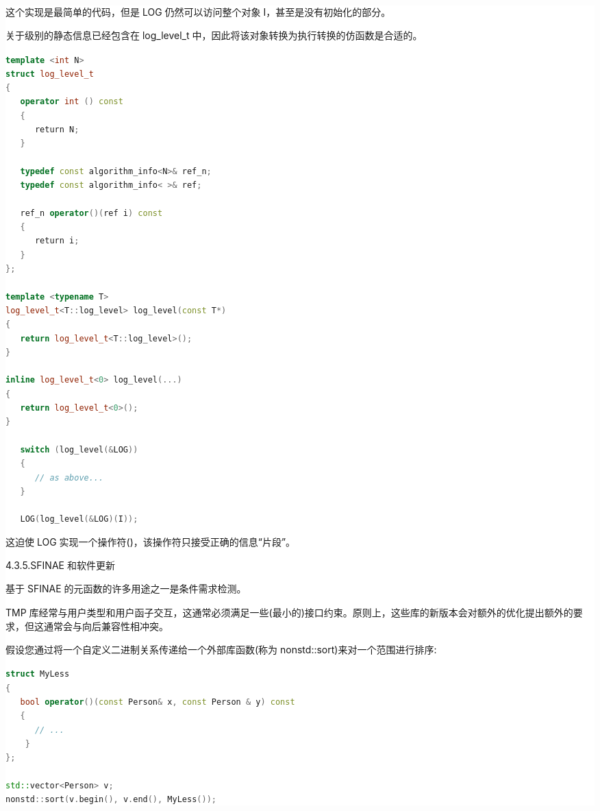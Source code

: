 这个实现是最简单的代码，但是 LOG 仍然可以访问整个对象 I，甚至是没有初始化的部分。

关于级别的静态信息已经包含在 log_level_t 中，因此将该对象转换为执行转换的仿函数是合适的。

```cpp
template <int N>
struct log_level_t
{
   operator int () const
   {
      return N;
   }

   typedef const algorithm_info<N>& ref_n;
   typedef const algorithm_info< >& ref;

   ref_n operator()(ref i) const
   {
      return i;
   }
};

template <typename T>
log_level_t<T::log_level> log_level(const T*)
{
   return log_level_t<T::log_level>();
}

inline log_level_t<0> log_level(...)
{
   return log_level_t<0>();
}

   switch (log_level(&LOG))
   {
      // as above...
   }

   LOG(log_level(&LOG)(I));
```

这迫使 LOG 实现一个操作符()，该操作符只接受正确的信息“片段”。

4.3.5.SFINAE 和软件更新

基于 SFINAE 的元函数的许多用途之一是条件需求检测。

TMP 库经常与用户类型和用户函子交互，这通常必须满足一些(最小的)接口约束。原则上，这些库的新版本会对额外的优化提出额外的要求，但这通常会与向后兼容性相冲突。

假设您通过将一个自定义二进制关系传递给一个外部库函数(称为 nonstd::sort)来对一个范围进行排序:

```cpp
struct MyLess
{
   bool operator()(const Person& x, const Person & y) const
   {
      // ...
    }
};

std::vector<Person> v;
nonstd::sort(v.begin(), v.end(), MyLess());
```
